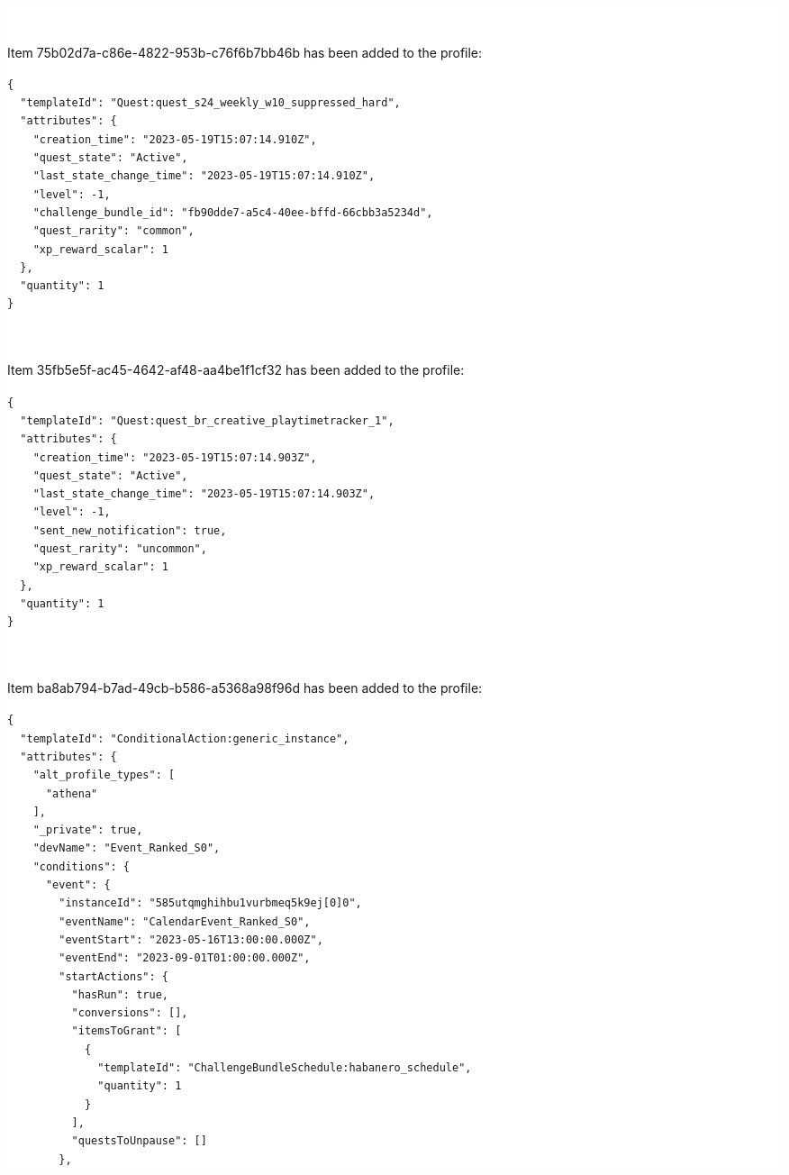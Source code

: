 <br><br>
Item 75b02d7a-c86e-4822-953b-c76f6b7bb46b has been added to the profile:

```
{
  "templateId": "Quest:quest_s24_weekly_w10_suppressed_hard",
  "attributes": {
    "creation_time": "2023-05-19T15:07:14.910Z",
    "quest_state": "Active",
    "last_state_change_time": "2023-05-19T15:07:14.910Z",
    "level": -1,
    "challenge_bundle_id": "fb90dde7-a5c4-40ee-bffd-66cbb3a5234d",
    "quest_rarity": "common",
    "xp_reward_scalar": 1
  },
  "quantity": 1
}
```

<br><br>
Item 35fb5e5f-ac45-4642-af48-aa4be1f1cf32 has been added to the profile:

```
{
  "templateId": "Quest:quest_br_creative_playtimetracker_1",
  "attributes": {
    "creation_time": "2023-05-19T15:07:14.903Z",
    "quest_state": "Active",
    "last_state_change_time": "2023-05-19T15:07:14.903Z",
    "level": -1,
    "sent_new_notification": true,
    "quest_rarity": "uncommon",
    "xp_reward_scalar": 1
  },
  "quantity": 1
}
```

<br><br>
Item ba8ab794-b7ad-49cb-b586-a5368a98f96d has been added to the profile:

```
{
  "templateId": "ConditionalAction:generic_instance",
  "attributes": {
    "alt_profile_types": [
      "athena"
    ],
    "_private": true,
    "devName": "Event_Ranked_S0",
    "conditions": {
      "event": {
        "instanceId": "585utqmghihbu1vurbmeq5k9ej[0]0",
        "eventName": "CalendarEvent_Ranked_S0",
        "eventStart": "2023-05-16T13:00:00.000Z",
        "eventEnd": "2023-09-01T01:00:00.000Z",
        "startActions": {
          "hasRun": true,
          "conversions": [],
          "itemsToGrant": [
            {
              "templateId": "ChallengeBundleSchedule:habanero_schedule",
              "quantity": 1
            }
          ],
          "questsToUnpause": []
        },
```